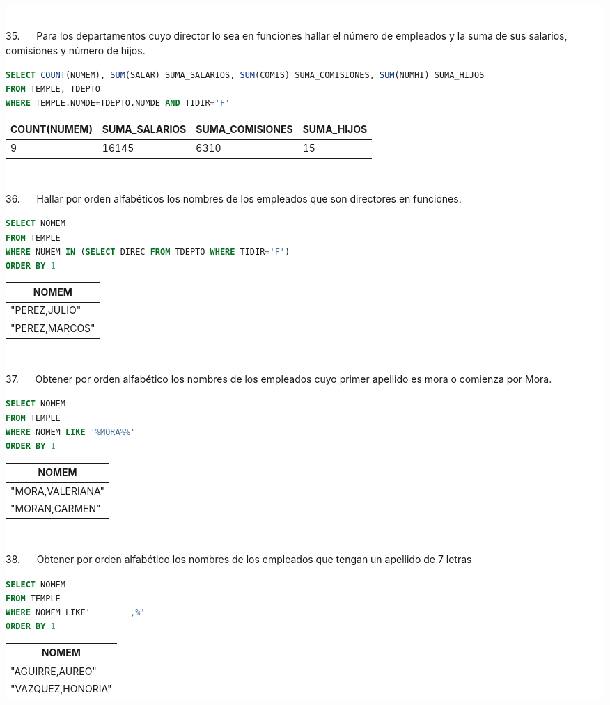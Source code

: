 &nbsp;


35.&nbsp;&nbsp;&nbsp;&nbsp;&nbsp;&nbsp;Para los departamentos cuyo director lo sea en funciones hallar el número de empleados y la suma de sus salarios, comisiones y número de hijos.
```SQL
SELECT COUNT(NUMEM), SUM(SALAR) SUMA_SALARIOS, SUM(COMIS) SUMA_COMISIONES, SUM(NUMHI) SUMA_HIJOS
FROM TEMPLE, TDEPTO
WHERE TEMPLE.NUMDE=TDEPTO.NUMDE AND TIDIR='F'
```
|COUNT(NUMEM)|SUMA_SALARIOS|SUMA_COMISIONES|SUMA_HIJOS|
|---|---|---|---|
|9|16145|6310|15|

  
&nbsp;


36.&nbsp;&nbsp;&nbsp;&nbsp;&nbsp;&nbsp;Hallar por orden alfabéticos los nombres de los empleados que son directores en funciones.
```SQL
SELECT NOMEM
FROM TEMPLE
WHERE NUMEM IN (SELECT DIREC FROM TDEPTO WHERE TIDIR='F')
ORDER BY 1
```
|NOMEM|
|---|
|"PEREZ,JULIO"|
|"PEREZ,MARCOS"|
  
&nbsp;


37.&nbsp;&nbsp;&nbsp;&nbsp;&nbsp;&nbsp;Obtener por orden alfabético los nombres de los empleados cuyo primer apellido es mora o comienza por Mora.
```SQL
SELECT NOMEM
FROM TEMPLE
WHERE NOMEM LIKE '%MORA%%'
ORDER BY 1
```
|NOMEM|
|---|
|"MORA,VALERIANA"|
|"MORAN,CARMEN"|
  
&nbsp;


38.&nbsp;&nbsp;&nbsp;&nbsp;&nbsp;&nbsp;Obtener por orden alfabético los nombres de los empleados que tengan un apellido de 7 letras
```SQL
SELECT NOMEM
FROM TEMPLE
WHERE NOMEM LIKE'________,%'
ORDER BY 1
```
|NOMEM|
|---|
|"AGUIRRE,AUREO"|
|"VAZQUEZ,HONORIA"|  
